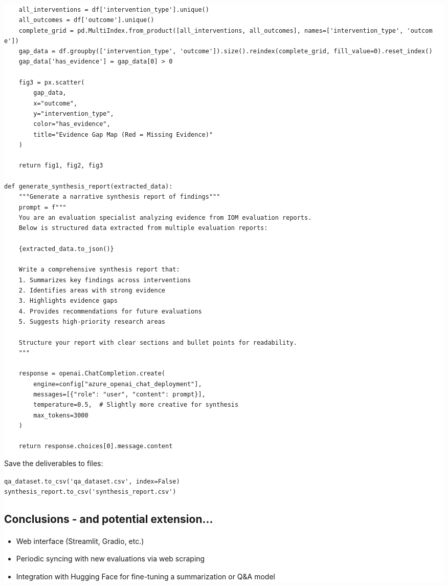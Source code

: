 ```{python} 
    all_interventions = df['intervention_type'].unique()
    all_outcomes = df['outcome'].unique()
    complete_grid = pd.MultiIndex.from_product([all_interventions, all_outcomes], names=['intervention_type', 'outcome'])
    gap_data = df.groupby(['intervention_type', 'outcome']).size().reindex(complete_grid, fill_value=0).reset_index()
    gap_data['has_evidence'] = gap_data[0] > 0
    
    fig3 = px.scatter(
        gap_data,
        x="outcome",
        y="intervention_type",
        color="has_evidence",
        title="Evidence Gap Map (Red = Missing Evidence)"
    )
    
    return fig1, fig2, fig3

def generate_synthesis_report(extracted_data):
    """Generate a narrative synthesis report of findings"""
    prompt = f"""
    You are an evaluation specialist analyzing evidence from IOM evaluation reports.
    Below is structured data extracted from multiple evaluation reports:
    
    {extracted_data.to_json()}
    
    Write a comprehensive synthesis report that:
    1. Summarizes key findings across interventions
    2. Identifies areas with strong evidence
    3. Highlights evidence gaps
    4. Provides recommendations for future evaluations
    5. Suggests high-priority research areas
    
    Structure your report with clear sections and bullet points for readability.
    """
    
    response = openai.ChatCompletion.create(
        engine=config["azure_openai_chat_deployment"],
        messages=[{"role": "user", "content": prompt}],
        temperature=0.5,  # Slightly more creative for synthesis
        max_tokens=3000
    )
    
    return response.choices[0].message.content

```



Save the deliverables to files:


```{python} 
qa_dataset.to_csv('qa_dataset.csv', index=False)
synthesis_report.to_csv('synthesis_report.csv')
```


## Conclusions - and potential extension...

* Web interface (Streamlit, Gradio, etc.)

* Periodic syncing with new evaluations via web scraping

* Integration with Hugging Face for fine-tuning a summarization or Q&A model

 


